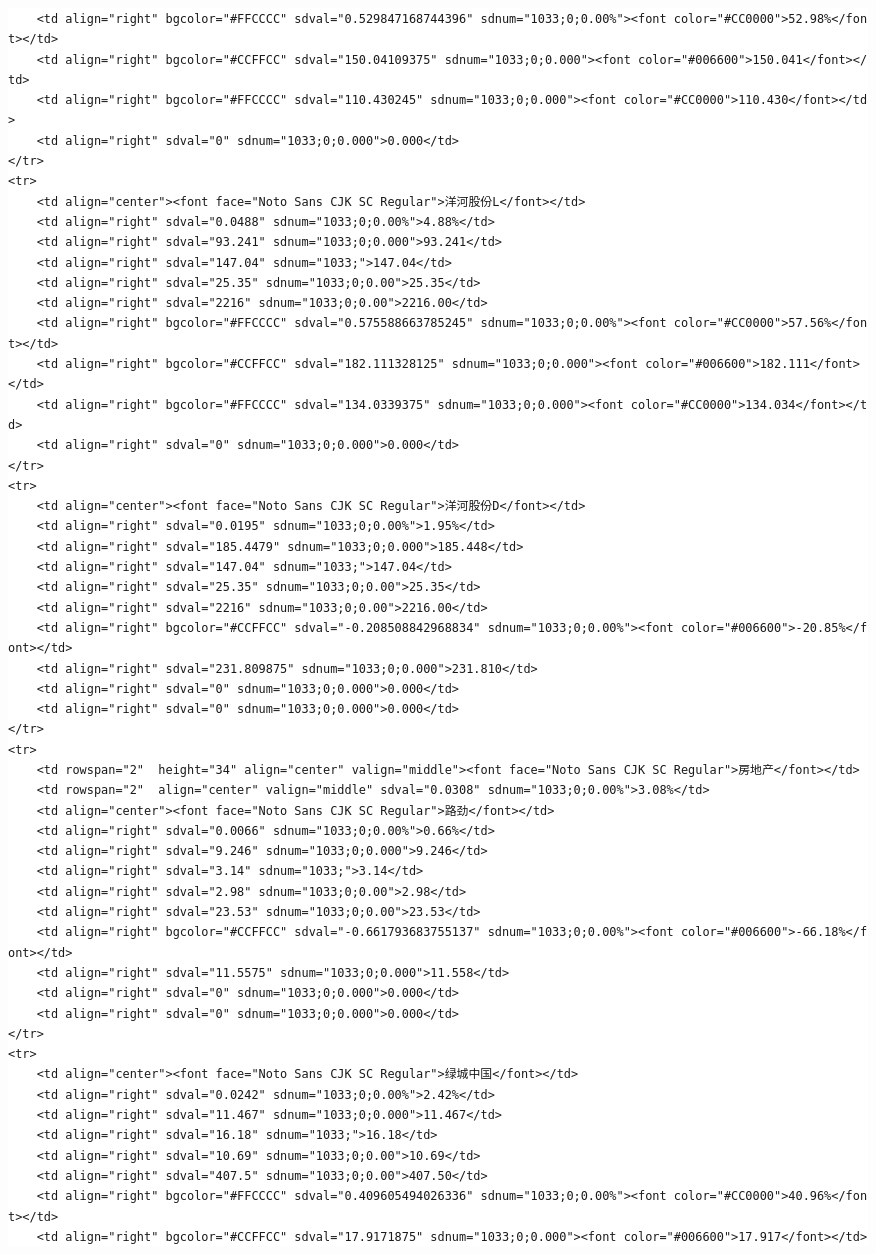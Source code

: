 		<td align="right" bgcolor="#FFCCCC" sdval="0.529847168744396" sdnum="1033;0;0.00%"><font color="#CC0000">52.98%</font></td>
		<td align="right" bgcolor="#CCFFCC" sdval="150.04109375" sdnum="1033;0;0.000"><font color="#006600">150.041</font></td>
		<td align="right" bgcolor="#FFCCCC" sdval="110.430245" sdnum="1033;0;0.000"><font color="#CC0000">110.430</font></td>
		<td align="right" sdval="0" sdnum="1033;0;0.000">0.000</td>
	</tr>
	<tr>
		<td align="center"><font face="Noto Sans CJK SC Regular">洋河股份L</font></td>
		<td align="right" sdval="0.0488" sdnum="1033;0;0.00%">4.88%</td>
		<td align="right" sdval="93.241" sdnum="1033;0;0.000">93.241</td>
		<td align="right" sdval="147.04" sdnum="1033;">147.04</td>
		<td align="right" sdval="25.35" sdnum="1033;0;0.00">25.35</td>
		<td align="right" sdval="2216" sdnum="1033;0;0.00">2216.00</td>
		<td align="right" bgcolor="#FFCCCC" sdval="0.575588663785245" sdnum="1033;0;0.00%"><font color="#CC0000">57.56%</font></td>
		<td align="right" bgcolor="#CCFFCC" sdval="182.111328125" sdnum="1033;0;0.000"><font color="#006600">182.111</font></td>
		<td align="right" bgcolor="#FFCCCC" sdval="134.0339375" sdnum="1033;0;0.000"><font color="#CC0000">134.034</font></td>
		<td align="right" sdval="0" sdnum="1033;0;0.000">0.000</td>
	</tr>
	<tr>
		<td align="center"><font face="Noto Sans CJK SC Regular">洋河股份D</font></td>
		<td align="right" sdval="0.0195" sdnum="1033;0;0.00%">1.95%</td>
		<td align="right" sdval="185.4479" sdnum="1033;0;0.000">185.448</td>
		<td align="right" sdval="147.04" sdnum="1033;">147.04</td>
		<td align="right" sdval="25.35" sdnum="1033;0;0.00">25.35</td>
		<td align="right" sdval="2216" sdnum="1033;0;0.00">2216.00</td>
		<td align="right" bgcolor="#CCFFCC" sdval="-0.208508842968834" sdnum="1033;0;0.00%"><font color="#006600">-20.85%</font></td>
		<td align="right" sdval="231.809875" sdnum="1033;0;0.000">231.810</td>
		<td align="right" sdval="0" sdnum="1033;0;0.000">0.000</td>
		<td align="right" sdval="0" sdnum="1033;0;0.000">0.000</td>
	</tr>
	<tr>
		<td rowspan="2"  height="34" align="center" valign="middle"><font face="Noto Sans CJK SC Regular">房地产</font></td>
		<td rowspan="2"  align="center" valign="middle" sdval="0.0308" sdnum="1033;0;0.00%">3.08%</td>
		<td align="center"><font face="Noto Sans CJK SC Regular">路劲</font></td>
		<td align="right" sdval="0.0066" sdnum="1033;0;0.00%">0.66%</td>
		<td align="right" sdval="9.246" sdnum="1033;0;0.000">9.246</td>
		<td align="right" sdval="3.14" sdnum="1033;">3.14</td>
		<td align="right" sdval="2.98" sdnum="1033;0;0.00">2.98</td>
		<td align="right" sdval="23.53" sdnum="1033;0;0.00">23.53</td>
		<td align="right" bgcolor="#CCFFCC" sdval="-0.661793683755137" sdnum="1033;0;0.00%"><font color="#006600">-66.18%</font></td>
		<td align="right" sdval="11.5575" sdnum="1033;0;0.000">11.558</td>
		<td align="right" sdval="0" sdnum="1033;0;0.000">0.000</td>
		<td align="right" sdval="0" sdnum="1033;0;0.000">0.000</td>
	</tr>
	<tr>
		<td align="center"><font face="Noto Sans CJK SC Regular">绿城中国</font></td>
		<td align="right" sdval="0.0242" sdnum="1033;0;0.00%">2.42%</td>
		<td align="right" sdval="11.467" sdnum="1033;0;0.000">11.467</td>
		<td align="right" sdval="16.18" sdnum="1033;">16.18</td>
		<td align="right" sdval="10.69" sdnum="1033;0;0.00">10.69</td>
		<td align="right" sdval="407.5" sdnum="1033;0;0.00">407.50</td>
		<td align="right" bgcolor="#FFCCCC" sdval="0.409605494026336" sdnum="1033;0;0.00%"><font color="#CC0000">40.96%</font></td>
		<td align="right" bgcolor="#CCFFCC" sdval="17.9171875" sdnum="1033;0;0.000"><font color="#006600">17.917</font></td>